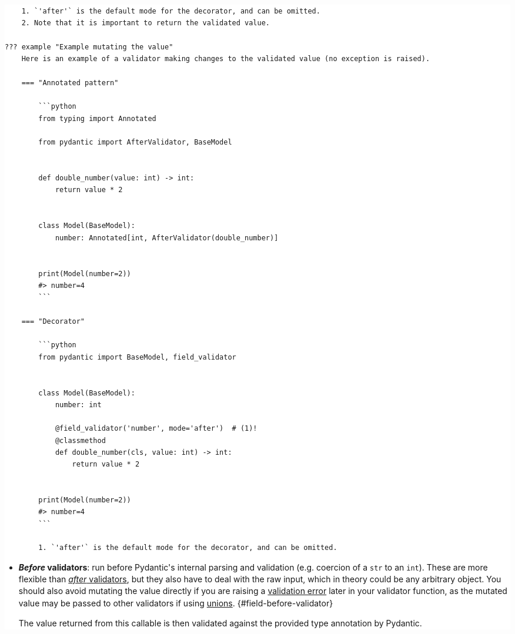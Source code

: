         1. `'after'` is the default mode for the decorator, and can be omitted.
        2. Note that it is important to return the validated value.

    ??? example "Example mutating the value"
        Here is an example of a validator making changes to the validated value (no exception is raised).

        === "Annotated pattern"

            ```python
            from typing import Annotated

            from pydantic import AfterValidator, BaseModel


            def double_number(value: int) -> int:
                return value * 2


            class Model(BaseModel):
                number: Annotated[int, AfterValidator(double_number)]


            print(Model(number=2))
            #> number=4
            ```

        === "Decorator"

            ```python
            from pydantic import BaseModel, field_validator


            class Model(BaseModel):
                number: int

                @field_validator('number', mode='after')  # (1)!
                @classmethod
                def double_number(cls, value: int) -> int:
                    return value * 2


            print(Model(number=2))
            #> number=4
            ```

            1. `'after'` is the default mode for the decorator, and can be omitted.

* ***Before* validators**: run before Pydantic's internal parsing and validation (e.g. coercion of a `str` to an `int`).
  These are more flexible than [*after* validators](#field-after-validator), but they also have to deal with the raw input, which
  in theory could be any arbitrary object. You should also avoid mutating the value directly if you are raising a
  [validation error](#raising-validation-errors) later in your validator function, as the mutated value may be passed to other
  validators if using [unions](./unions.md).
  {#field-before-validator}

    The value returned from this callable is then validated against the provided type annotation by Pydantic.
